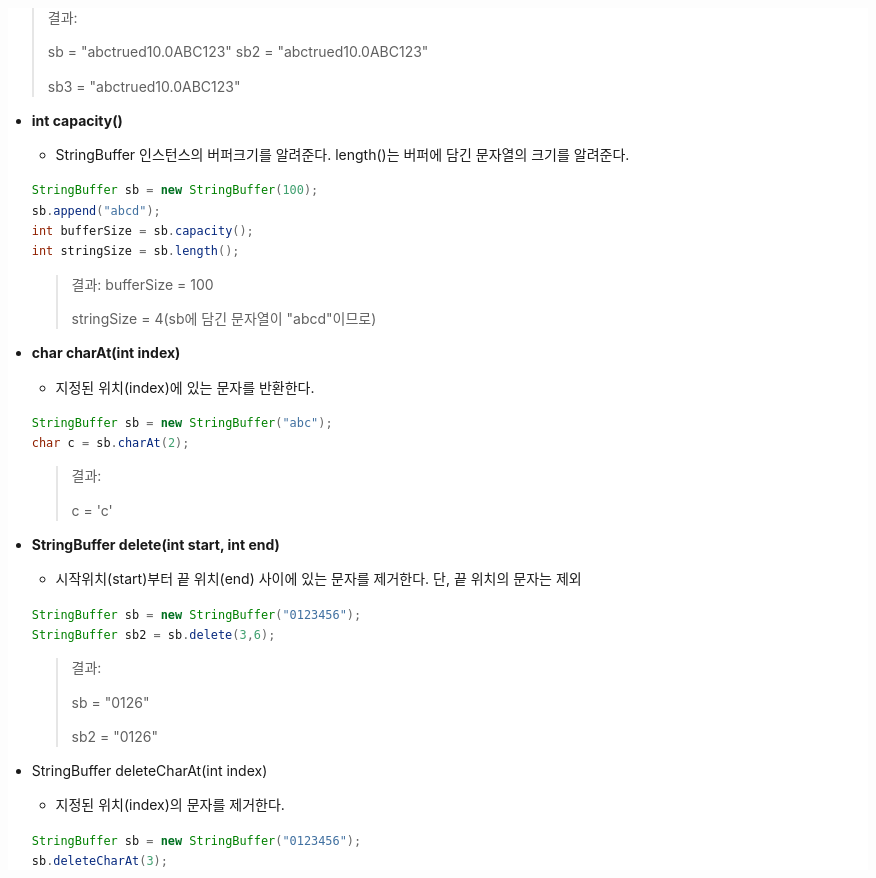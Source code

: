   > 결과:
  >
  > sb = "abctrued10.0ABC123"
  > sb2 = "abctrued10.0ABC123"
  >
  > sb3 = "abctrued10.0ABC123"

* **int capacity()**

  * StringBuffer 인스턴스의 버퍼크기를 알려준다. length()는 버퍼에 담긴 문자열의 크기를 알려준다.

  ```java
  StringBuffer sb = new StringBuffer(100);
  sb.append("abcd");
  int bufferSize = sb.capacity();
  int stringSize = sb.length();
  ```

  > 결과:
  > bufferSize = 100
  >
  > stringSize = 4(sb에 담긴 문자열이 "abcd"이므로)

* **char charAt(int index)**

  * 지정된 위치(index)에 있는 문자를 반환한다.

  ```java
  StringBuffer sb = new StringBuffer("abc");
  char c = sb.charAt(2);
  ```

  > 결과:
  >
  > c = 'c'

* **StringBuffer delete(int start, int end)**

  * 시작위치(start)부터 끝 위치(end) 사이에 있는 문자를 제거한다.
    단, 끝 위치의 문자는 제외

  ```java
  StringBuffer sb = new StringBuffer("0123456");
  StringBuffer sb2 = sb.delete(3,6);
  ```

  > 결과:
  >
  > sb = "0126"
  >
  > sb2 = "0126"

* StringBuffer deleteCharAt(int index)

  * 지정된 위치(index)의 문자를 제거한다.

  ```java
  StringBuffer sb = new StringBuffer("0123456");
  sb.deleteCharAt(3);
  ```
